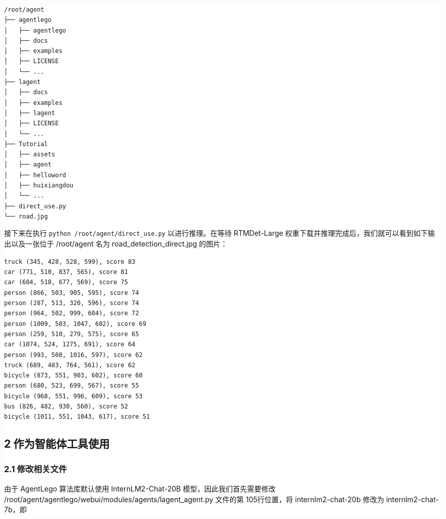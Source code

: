 ```bash
/root/agent
├── agentlego
│   ├── agentlego
│   ├── docs
│   ├── examples
│   ├── LICENSE
│   └── ...
├── lagent
│   ├── docs
│   ├── examples
│   ├── lagent
│   ├── LICENSE
│   └── ...
├── Tutorial
│   ├── assets
│   ├── agent
│   ├── helloword
│   ├── huixiangdou
│   └── ...
├── direct_use.py
└── road.jpg
```
接下来在执行 `python /root/agent/direct_use.py` 以进行推理。在等待 RTMDet-Large 权重下载并推理完成后，我们就可以看到如下输出以及一张位于 /root/agent 名为 road_detection_direct.jpg 的图片：

```text
truck (345, 428, 528, 599), score 83
car (771, 510, 837, 565), score 81
car (604, 518, 677, 569), score 75
person (866, 503, 905, 595), score 74
person (287, 513, 320, 596), score 74
person (964, 502, 999, 604), score 72
person (1009, 503, 1047, 602), score 69
person (259, 510, 279, 575), score 65
car (1074, 524, 1275, 691), score 64
person (993, 508, 1016, 597), score 62
truck (689, 483, 764, 561), score 62
bicycle (873, 551, 903, 602), score 60
person (680, 523, 699, 567), score 55
bicycle (968, 551, 996, 609), score 53
bus (826, 482, 930, 560), score 52
bicycle (1011, 551, 1043, 617), score 51
```


## 2 作为智能体工具使用

### 2.1 修改相关文件

由于 AgentLego 算法库默认使用 InternLM2-Chat-20B 模型，因此我们首先需要修改 /root/agent/agentlego/webui/modules/agents/lagent_agent.py 文件的第 105行位置，将 internlm2-chat-20b 修改为 internlm2-chat-7b，即
